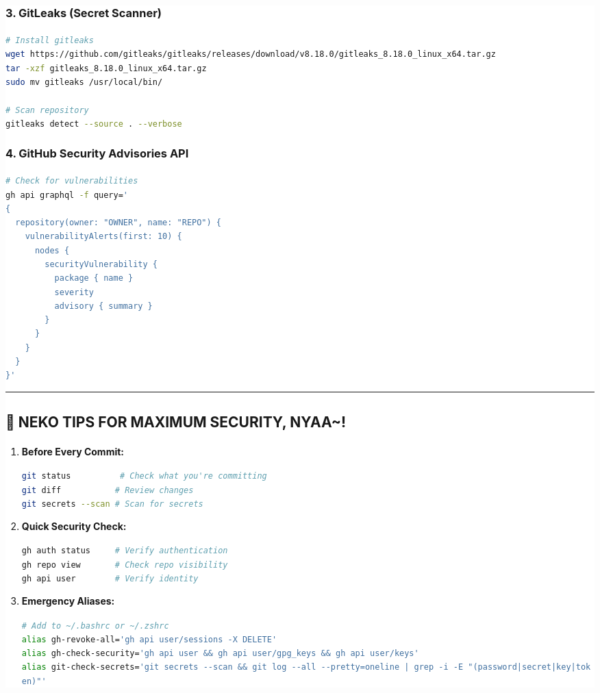 ### 3. GitLeaks (Secret Scanner)

```bash
# Install gitleaks
wget https://github.com/gitleaks/gitleaks/releases/download/v8.18.0/gitleaks_8.18.0_linux_x64.tar.gz
tar -xzf gitleaks_8.18.0_linux_x64.tar.gz
sudo mv gitleaks /usr/local/bin/

# Scan repository
gitleaks detect --source . --verbose
```

### 4. GitHub Security Advisories API

```bash
# Check for vulnerabilities
gh api graphql -f query='
{
  repository(owner: "OWNER", name: "REPO") {
    vulnerabilityAlerts(first: 10) {
      nodes {
        securityVulnerability {
          package { name }
          severity
          advisory { summary }
        }
      }
    }
  }
}'
```

---

## 🐾 NEKO TIPS FOR MAXIMUM SECURITY, NYAA~!

1. **Before Every Commit:**
   ```bash
   git status          # Check what you're committing
   git diff           # Review changes
   git secrets --scan # Scan for secrets
   ```

2. **Quick Security Check:**
   ```bash
   gh auth status     # Verify authentication
   gh repo view       # Check repo visibility
   gh api user        # Verify identity
   ```

3. **Emergency Aliases:**
   ```bash
   # Add to ~/.bashrc or ~/.zshrc
   alias gh-revoke-all='gh api user/sessions -X DELETE'
   alias gh-check-security='gh api user && gh api user/gpg_keys && gh api user/keys'
   alias git-check-secrets='git secrets --scan && git log --all --pretty=oneline | grep -i -E "(password|secret|key|token)"'
   ```
